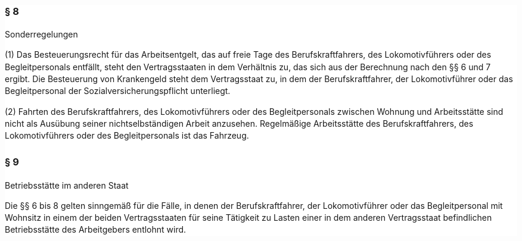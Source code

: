 <span id="BJNR148400012BJNE000900000.html"></span>

### § 8  
Sonderregelungen

<div>

<div class="jnhtml">

<div>

<div class="jurAbsatz">

(1) Das Besteuerungsrecht für das Arbeitsentgelt, das auf freie Tage des
Berufskraftfahrers, des Lokomotivführers oder des Begleitpersonals
entfällt, steht den Vertragsstaaten in dem Verhältnis zu, das sich aus
der Berechnung nach den §§ 6 und 7 ergibt. Die Besteuerung von
Krankengeld steht dem Vertragsstaat zu, in dem der Berufskraftfahrer,
der Lokomotivführer oder das Begleitpersonal der
Sozialversicherungspflicht unterliegt.

</div>

<div class="jurAbsatz">

(2) Fahrten des Berufskraftfahrers, des Lokomotivführers oder des
Begleitpersonals zwischen Wohnung und Arbeitsstätte sind nicht als
Ausübung seiner nichtselbständigen Arbeit anzusehen. Regelmäßige
Arbeitsstätte des Berufskraftfahrers, des Lokomotivführers oder des
Begleitpersonals ist das Fahrzeug.

</div>

</div>

</div>

</div>

<span id="BJNR148400012BJNE001000000.html"></span>

### § 9  
Betriebsstätte im anderen Staat

<div>

<div class="jnhtml">

<div>

<div class="jurAbsatz">

Die §§ 6 bis 8 gelten sinngemäß für die Fälle, in denen der
Berufskraftfahrer, der Lokomotivführer oder das Begleitpersonal mit
Wohnsitz in einem der beiden Vertragsstaaten für seine Tätigkeit zu
Lasten einer in dem anderen Vertragsstaat befindlichen Betriebsstätte
des Arbeitgebers entlohnt wird.

</div>
